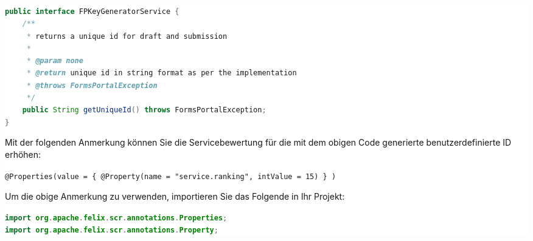 ```java
public interface FPKeyGeneratorService {
    /**
     * returns a unique id for draft and submission
     *
     * @param none
     * @return unique id in string format as per the implementation
     * @throws FormsPortalException
     */
    public String getUniqueId() throws FormsPortalException;
}
```

Mit der folgenden Anmerkung können Sie die Servicebewertung für die mit dem obigen Code generierte benutzerdefinierte ID erhöhen:

`@Properties(value = { @Property(name = "service.ranking", intValue = 15) } )`

Um die obige Anmerkung zu verwenden, importieren Sie das Folgende in Ihr Projekt: 

```java
import org.apache.felix.scr.annotations.Properties;
import org.apache.felix.scr.annotations.Property;
```
